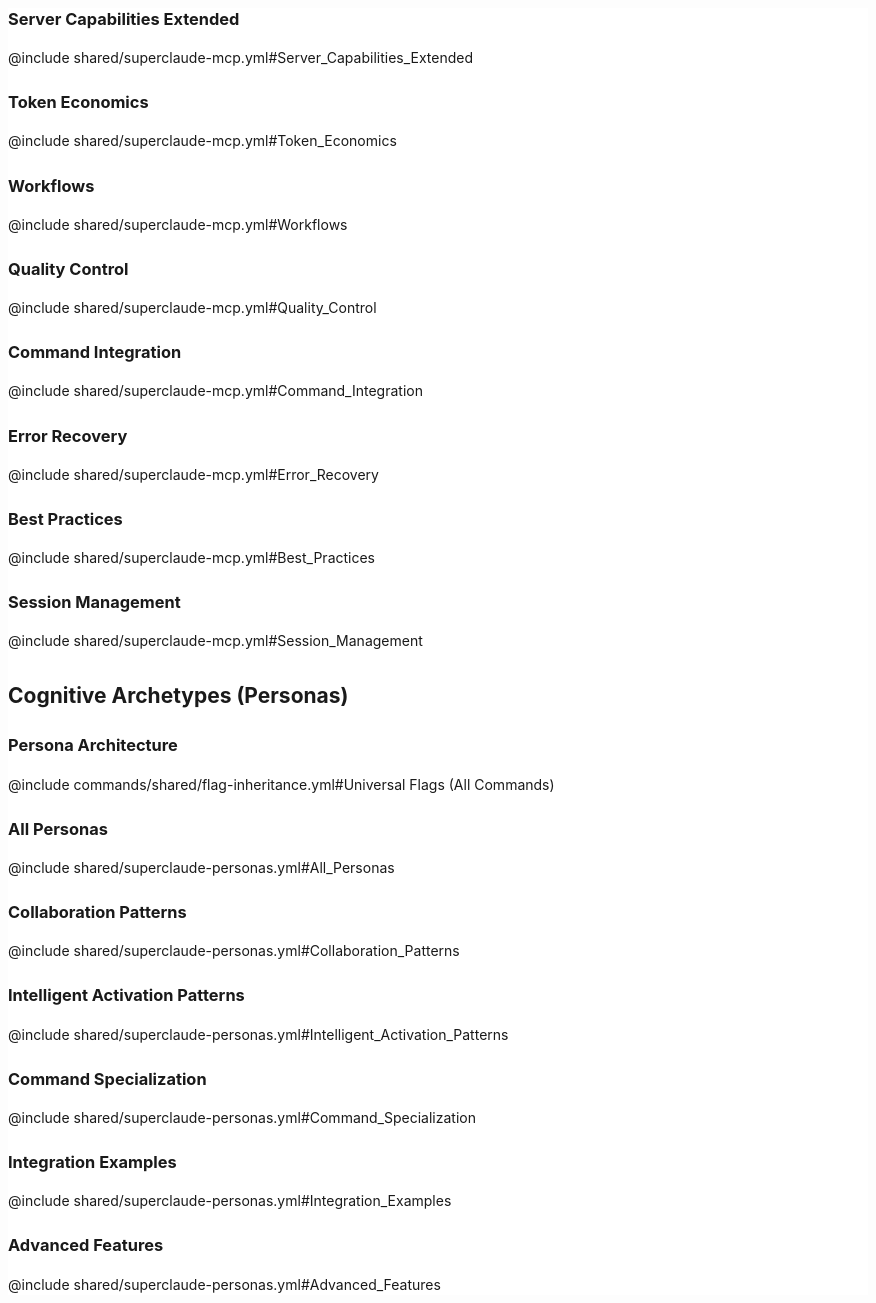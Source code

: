 ### Server Capabilities Extended
@include shared/superclaude-mcp.yml#Server_Capabilities_Extended

### Token Economics
@include shared/superclaude-mcp.yml#Token_Economics

### Workflows
@include shared/superclaude-mcp.yml#Workflows

### Quality Control
@include shared/superclaude-mcp.yml#Quality_Control

### Command Integration
@include shared/superclaude-mcp.yml#Command_Integration

### Error Recovery
@include shared/superclaude-mcp.yml#Error_Recovery

### Best Practices
@include shared/superclaude-mcp.yml#Best_Practices

### Session Management
@include shared/superclaude-mcp.yml#Session_Management

## Cognitive Archetypes (Personas)

### Persona Architecture
@include commands/shared/flag-inheritance.yml#Universal Flags (All Commands)

### All Personas
@include shared/superclaude-personas.yml#All_Personas

### Collaboration Patterns
@include shared/superclaude-personas.yml#Collaboration_Patterns

### Intelligent Activation Patterns
@include shared/superclaude-personas.yml#Intelligent_Activation_Patterns

### Command Specialization
@include shared/superclaude-personas.yml#Command_Specialization

### Integration Examples
@include shared/superclaude-personas.yml#Integration_Examples

### Advanced Features
@include shared/superclaude-personas.yml#Advanced_Features
